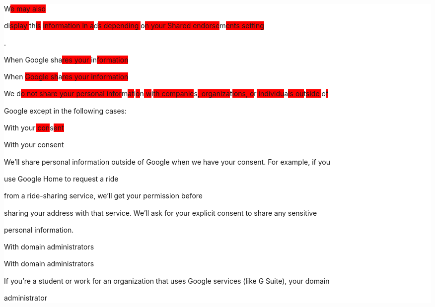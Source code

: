 
</span>W<span style="background-color: red;">e may also


d</span>i<span style="background-color: red;">splay </span>th<span style="background-color: red;">is</span> <span style="background-color: red;">information in a</span>d<span style="background-color: red;">s depending </span>o<span style="background-color: red;">n your Shared endorse</span>m<span style="background-color: red;">ents setting


.


When Google sh</span>a<span style="background-color: red;">res your </span>in<span style="background-color: red;">formation


When</span> <span style="background-color: red;">Google sh</span>a<span style="background-color: red;">res your information


We </span>d<span style="background-color: red;">o not share your personal infor</span>m<span style="background-color: red;">at</span>i<span style="background-color: red;">o</span>n<span style="background-color: red;"> w</span>i<span style="background-color: red;">th companie</span>s<span style="background-color: red;">, organiza</span>t<span style="background-color: red;">ions, o</span>r<span style="background-color: red;"> individu</span>a<span style="background-color: red;">ls ou</span>t<span style="background-color: red;">side </span>o<span style="background-color: red;">f


Google except in the following cases:


With you</span>r<span style="background-color: red;"> con</span>s<span style="background-color: red;">ent</span>
<span style="background-color: red;">

With your consent


We’ll share personal information outside of Google when we have your consent. For example, if you


use Google Home to request a ride


 from a ride-sharing service, we’ll get your permission before


sharing your address with that service. We’ll ask for your explicit consent to share any sensitive


personal information.


With domain administrators


With domain administrators</span>


If you’re a student or work for an organization that uses Google services (like G Suite), your domain<span style="background-color: red;">


administrator

